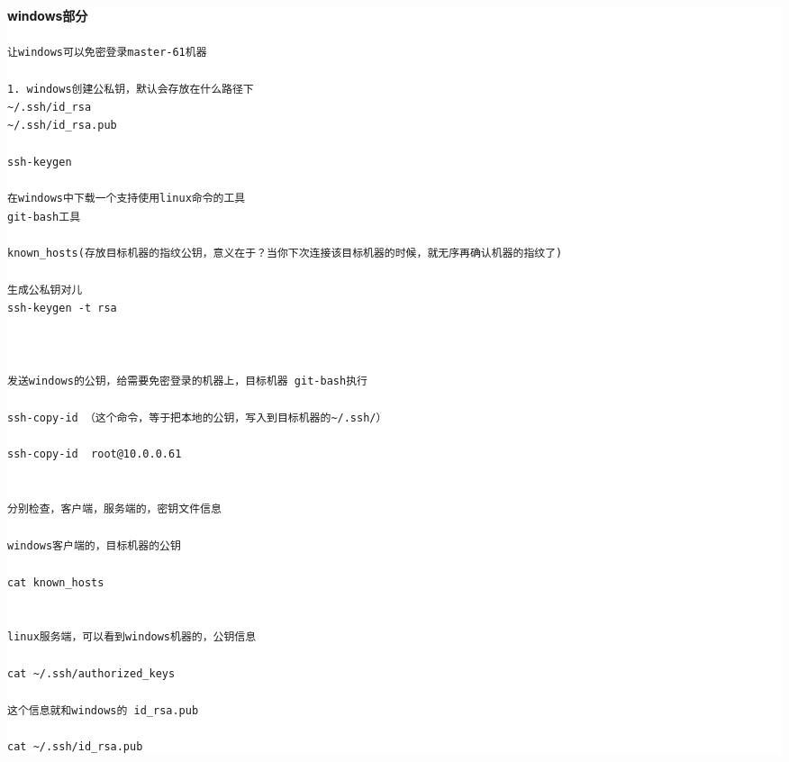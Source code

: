 





#### windows部分

```shell
让windows可以免密登录master-61机器

1. windows创建公私钥，默认会存放在什么路径下
~/.ssh/id_rsa
~/.ssh/id_rsa.pub

ssh-keygen 

在windows中下载一个支持使用linux命令的工具
git-bash工具
 
known_hosts(存放目标机器的指纹公钥，意义在于？当你下次连接该目标机器的时候，就无序再确认机器的指纹了)

生成公私钥对儿
ssh-keygen -t rsa



发送windows的公钥，给需要免密登录的机器上，目标机器 git-bash执行

ssh-copy-id （这个命令，等于把本地的公钥，写入到目标机器的~/.ssh/）

ssh-copy-id  root@10.0.0.61


分别检查，客户端，服务端的，密钥文件信息

windows客户端的，目标机器的公钥

cat known_hosts


linux服务端，可以看到windows机器的，公钥信息

cat ~/.ssh/authorized_keys 

这个信息就和windows的 id_rsa.pub

cat ~/.ssh/id_rsa.pub

```






